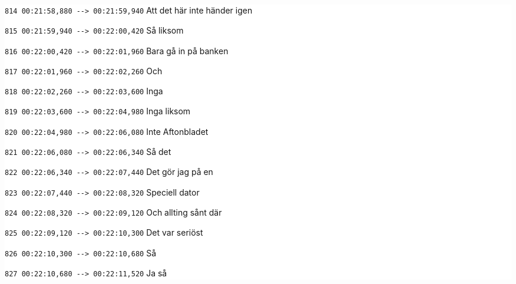 

`814 00:21:58,880 --> 00:21:59,940`
Att det här inte händer igen



`815 00:21:59,940 --> 00:22:00,420`
Så liksom



`816 00:22:00,420 --> 00:22:01,960`
Bara gå in på banken



`817 00:22:01,960 --> 00:22:02,260`
Och



`818 00:22:02,260 --> 00:22:03,600`
Inga



`819 00:22:03,600 --> 00:22:04,980`
Inga liksom



`820 00:22:04,980 --> 00:22:06,080`
Inte Aftonbladet



`821 00:22:06,080 --> 00:22:06,340`
Så det



`822 00:22:06,340 --> 00:22:07,440`
Det gör jag på en



`823 00:22:07,440 --> 00:22:08,320`
Speciell dator



`824 00:22:08,320 --> 00:22:09,120`
Och allting sånt där



`825 00:22:09,120 --> 00:22:10,300`
Det var seriöst



`826 00:22:10,300 --> 00:22:10,680`
Så



`827 00:22:10,680 --> 00:22:11,520`
Ja så
